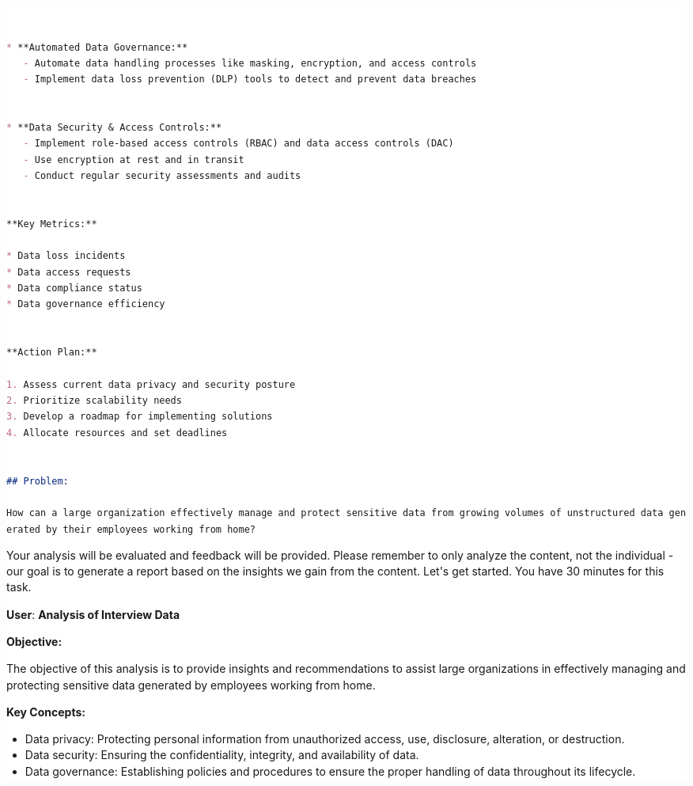 ```md


* **Automated Data Governance:**
    - Automate data handling processes like masking, encryption, and access controls
    - Implement data loss prevention (DLP) tools to detect and prevent data breaches


* **Data Security & Access Controls:**
    - Implement role-based access controls (RBAC) and data access controls (DAC)
    - Use encryption at rest and in transit
    - Conduct regular security assessments and audits


**Key Metrics:**

* Data loss incidents
* Data access requests
* Data compliance status
* Data governance efficiency


**Action Plan:**

1. Assess current data privacy and security posture
2. Prioritize scalability needs
3. Develop a roadmap for implementing solutions
4. Allocate resources and set deadlines


## Problem:

How can a large organization effectively manage and protect sensitive data from growing volumes of unstructured data generated by their employees working from home? 
``` 


 Your analysis will be evaluated and feedback will be provided. Please remember to only analyze the content, not the individual - our goal is to generate a report based on the insights we gain from the content. Let's get started. You have 30 minutes for this task.

**User**: **Analysis of Interview Data**

**Objective:**

The objective of this analysis is to provide insights and recommendations to assist large organizations in effectively managing and protecting sensitive data generated by employees working from home.

**Key Concepts:**

* Data privacy: Protecting personal information from unauthorized access, use, disclosure, alteration, or destruction.
* Data security: Ensuring the confidentiality, integrity, and availability of data.
* Data governance: Establishing policies and procedures to ensure the proper handling of data throughout its lifecycle.
